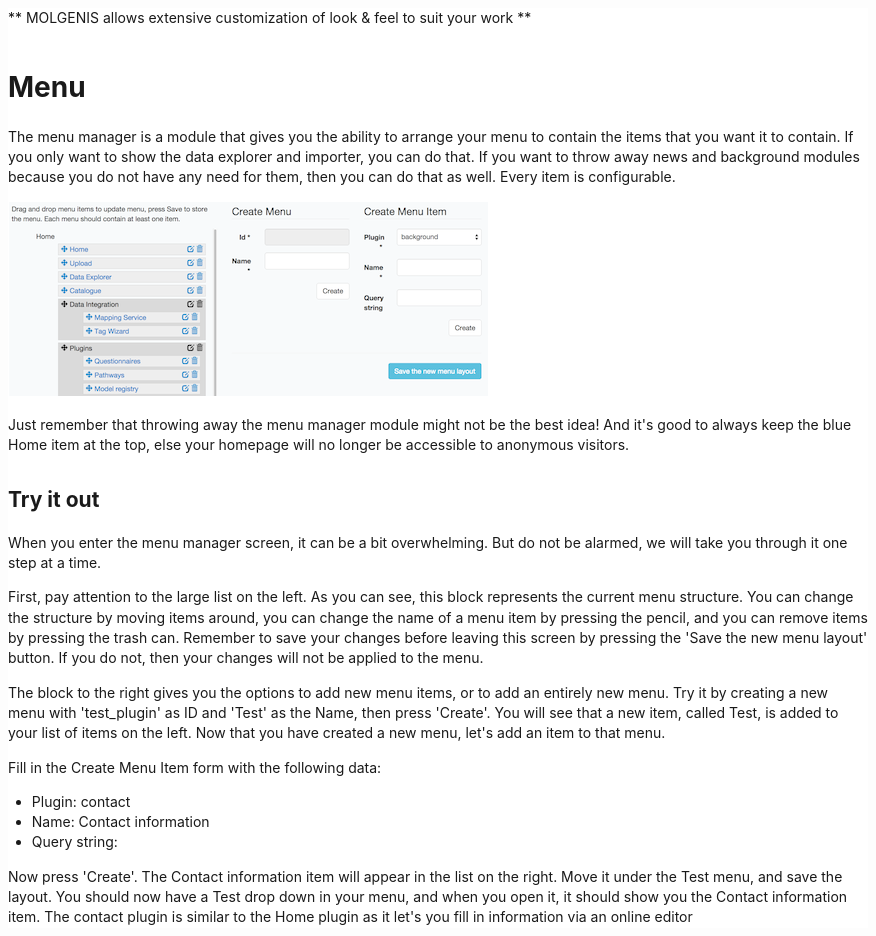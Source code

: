 **
MOLGENIS allows extensive customization of look & feel to suit your work
**

# Menu
The menu manager is a module that gives you the ability to arrange your menu to contain the items that you want it to contain. If you only want to show the data explorer and importer, you can do that. If you want to throw away news and background modules because you do not have any need for them, then you can do that as well. Every item is configurable.

![Menu manager screen](../res/images/menu_manager.png?raw=true, "menu manager")

Just remember that throwing away the menu manager module might not be the best idea! And it's good to always keep the blue Home item at the top, else your homepage will no longer be accessible to anonymous visitors.

## Try it out 
When you enter the menu manager screen, it can be a bit overwhelming. But do not be alarmed, we will take you through it one step at a time.

First, pay attention to the large list on the left. As you can see, this block represents the current menu structure. You can change the structure by moving items around, you can change the name of a menu item by pressing the pencil, and you can remove items by pressing the trash can. Remember to save your changes before leaving this screen by pressing the 'Save the new menu layout' button. If you do not, then your changes will not be applied to the menu.

The block to the right gives you the options to add new menu items, or to add an entirely new menu. Try it by creating a new menu with 'test_plugin' as ID and 'Test' as the Name, then press 'Create'. You will see that a new item, called Test, is added to your list of items on the left. Now that you have created a new menu, let's add an item to that menu.

Fill in the Create Menu Item form with the following data:

* Plugin: contact
* Name: Contact information
* Query string: 

Now press 'Create'. The Contact information item will appear in the list on the right. Move it under the Test menu, and save the layout. You should now have a Test drop down in your menu, and when you open it, it should show you the Contact information item. The contact plugin is similar to the Home plugin as it let's you fill in information via an online editor
